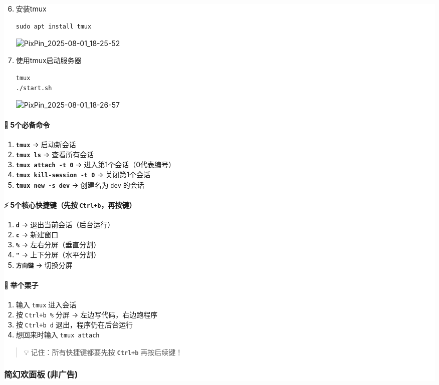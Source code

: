 6. 安装tmux
   ```shell
   sudo apt install tmux
   ```
   ![PixPin_2025-08-01_18-25-52](https://raw.githubusercontent.com/ACaiCat/cai-image/main/PixPin_2025-08-01_18-25-52.gif)
  
7. 使用tmux启动服务器
   ```shell
   tmux
   ./start.sh
   ```
   ![PixPin_2025-08-01_18-26-57](https://raw.githubusercontent.com/ACaiCat/cai-image/main/PixPin_2025-08-01_18-26-57.gif)


#### **🔧 5个必备命令**  
1. **`tmux`** → 启动新会话  
2. **`tmux ls`** → 查看所有会话  
3. **`tmux attach -t 0`** → 进入第1个会话（0代表编号）  
4. **`tmux kill-session -t 0`** → 关闭第1个会话  
5. **`tmux new -s dev`** → 创建名为 `dev` 的会话  

#### **⚡ 5个核心快捷键**（先按 `Ctrl+b`，再按键）  
1. **`d`** → 退出当前会话（后台运行）  
2. **`c`** → 新建窗口  
3. **`%`** → 左右分屏（垂直分割）  
4. **`"`** → 上下分屏（水平分割）  
5. **`方向键`** → 切换分屏  


#### **🌰 举个栗子**  
1. 输入 `tmux` 进入会话  
2. 按 `Ctrl+b %` 分屏 → 左边写代码，右边跑程序  
3. 按 `Ctrl+b d` 退出，程序仍在后台运行  
4. 想回来时输入 `tmux attach`  

> 💡 记住：所有快捷键都要先按 **`Ctrl+b`** 再按后续键！
   

### 简幻欢面板 (非广告)
